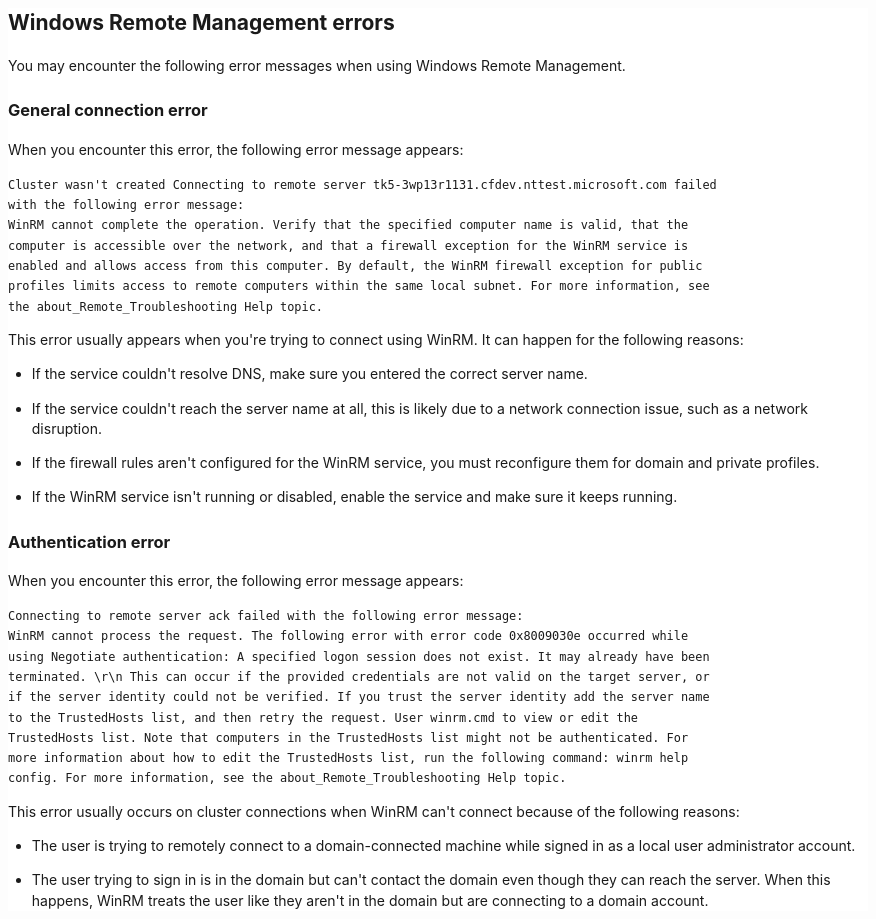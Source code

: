 ## Windows Remote Management errors

You may encounter the following error messages when using Windows Remote Management.

### General connection error

When you encounter this error, the following error message appears:

```error
Cluster wasn't created Connecting to remote server tk5-3wp13r1131.cfdev.nttest.microsoft.com failed
with the following error message:
WinRM cannot complete the operation. Verify that the specified computer name is valid, that the
computer is accessible over the network, and that a firewall exception for the WinRM service is
enabled and allows access from this computer. By default, the WinRM firewall exception for public
profiles limits access to remote computers within the same local subnet. For more information, see
the about_Remote_Troubleshooting Help topic.
```

This error usually appears when you're trying to connect using WinRM. It can happen for the following reasons:

- If the service couldn't resolve DNS, make sure you entered the correct server name.

- If the service couldn't reach the server name at all, this is likely due to a network connection issue, such as a network disruption.

- If the firewall rules aren't configured for the WinRM service, you must reconfigure them for domain and private profiles.

- If the WinRM service isn't running or disabled, enable the service and make sure it keeps running.

### Authentication error

When you encounter this error, the following error message appears:

```error
Connecting to remote server ack failed with the following error message:
WinRM cannot process the request. The following error with error code 0x8009030e occurred while
using Negotiate authentication: A specified logon session does not exist. It may already have been
terminated. \r\n This can occur if the provided credentials are not valid on the target server, or
if the server identity could not be verified. If you trust the server identity add the server name
to the TrustedHosts list, and then retry the request. User winrm.cmd to view or edit the
TrustedHosts list. Note that computers in the TrustedHosts list might not be authenticated. For
more information about how to edit the TrustedHosts list, run the following command: winrm help
config. For more information, see the about_Remote_Troubleshooting Help topic.
```

This error usually occurs on cluster connections when WinRM can't connect because of the following reasons:

- The user is trying to remotely connect to a domain-connected machine while signed in as a local user administrator account.

- The user trying to sign in is in the domain but can't contact the domain even though they can reach the server. When this happens, WinRM treats the user like they aren't in the domain but are connecting to a domain account.
